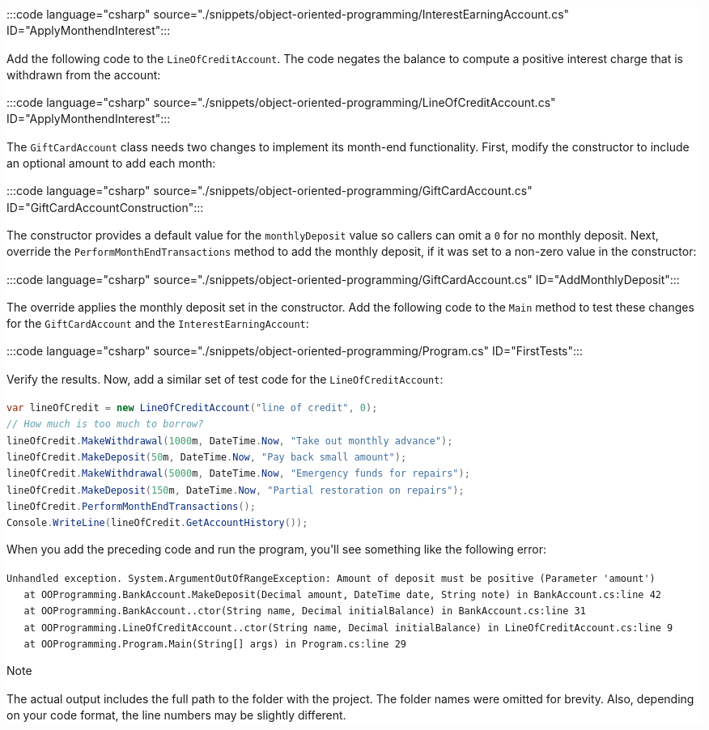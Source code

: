 :::code language="csharp" source="./snippets/object-oriented-programming/InterestEarningAccount.cs" ID="ApplyMonthendInterest":::

Add the following code to the `LineOfCreditAccount`. The code negates the balance to compute a positive interest charge that is withdrawn from the account:

:::code language="csharp" source="./snippets/object-oriented-programming/LineOfCreditAccount.cs" ID="ApplyMonthendInterest":::

The `GiftCardAccount` class needs two changes to implement its month-end functionality. First, modify the constructor to include an optional amount to add each month:

:::code language="csharp" source="./snippets/object-oriented-programming/GiftCardAccount.cs" ID="GiftCardAccountConstruction":::

The constructor provides a default value for the `monthlyDeposit` value so callers can omit a `0` for no monthly deposit. Next, override the `PerformMonthEndTransactions` method to add the monthly deposit, if it was set to a non-zero value in the constructor:

:::code language="csharp" source="./snippets/object-oriented-programming/GiftCardAccount.cs" ID="AddMonthlyDeposit":::

The override applies the monthly deposit set in the constructor. Add the following code to the `Main` method to test these changes for the `GiftCardAccount` and the `InterestEarningAccount`:

:::code language="csharp" source="./snippets/object-oriented-programming/Program.cs" ID="FirstTests":::

Verify the results. Now, add a similar set of test code for the `LineOfCreditAccount`:

```csharp
var lineOfCredit = new LineOfCreditAccount("line of credit", 0);
// How much is too much to borrow?
lineOfCredit.MakeWithdrawal(1000m, DateTime.Now, "Take out monthly advance");
lineOfCredit.MakeDeposit(50m, DateTime.Now, "Pay back small amount");
lineOfCredit.MakeWithdrawal(5000m, DateTime.Now, "Emergency funds for repairs");
lineOfCredit.MakeDeposit(150m, DateTime.Now, "Partial restoration on repairs");
lineOfCredit.PerformMonthEndTransactions();
Console.WriteLine(lineOfCredit.GetAccountHistory());
 ```

When you add the preceding code and run the program, you'll see something like the following error:

```console
Unhandled exception. System.ArgumentOutOfRangeException: Amount of deposit must be positive (Parameter 'amount')
   at OOProgramming.BankAccount.MakeDeposit(Decimal amount, DateTime date, String note) in BankAccount.cs:line 42
   at OOProgramming.BankAccount..ctor(String name, Decimal initialBalance) in BankAccount.cs:line 31
   at OOProgramming.LineOfCreditAccount..ctor(String name, Decimal initialBalance) in LineOfCreditAccount.cs:line 9
   at OOProgramming.Program.Main(String[] args) in Program.cs:line 29
```

> [!NOTE]
> The actual output includes the full path to the folder with the project. The folder names were omitted for brevity. Also, depending on your code format, the line numbers may be slightly different.
